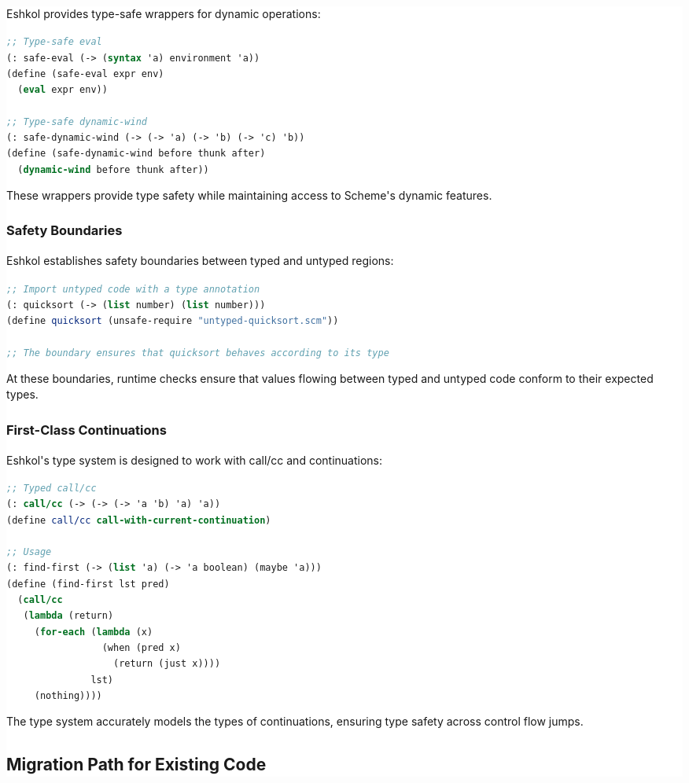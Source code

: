 Eshkol provides type-safe wrappers for dynamic operations:

```scheme
;; Type-safe eval
(: safe-eval (-> (syntax 'a) environment 'a))
(define (safe-eval expr env)
  (eval expr env))

;; Type-safe dynamic-wind
(: safe-dynamic-wind (-> (-> 'a) (-> 'b) (-> 'c) 'b))
(define (safe-dynamic-wind before thunk after)
  (dynamic-wind before thunk after))
```

These wrappers provide type safety while maintaining access to Scheme's dynamic features.

### Safety Boundaries

Eshkol establishes safety boundaries between typed and untyped regions:

```scheme
;; Import untyped code with a type annotation
(: quicksort (-> (list number) (list number)))
(define quicksort (unsafe-require "untyped-quicksort.scm"))

;; The boundary ensures that quicksort behaves according to its type
```

At these boundaries, runtime checks ensure that values flowing between typed and untyped code conform to their expected types.

### First-Class Continuations

Eshkol's type system is designed to work with call/cc and continuations:

```scheme
;; Typed call/cc
(: call/cc (-> (-> (-> 'a 'b) 'a) 'a))
(define call/cc call-with-current-continuation)

;; Usage
(: find-first (-> (list 'a) (-> 'a boolean) (maybe 'a)))
(define (find-first lst pred)
  (call/cc
   (lambda (return)
     (for-each (lambda (x)
                 (when (pred x)
                   (return (just x))))
               lst)
     (nothing))))
```

The type system accurately models the types of continuations, ensuring type safety across control flow jumps.

## Migration Path for Existing Code
